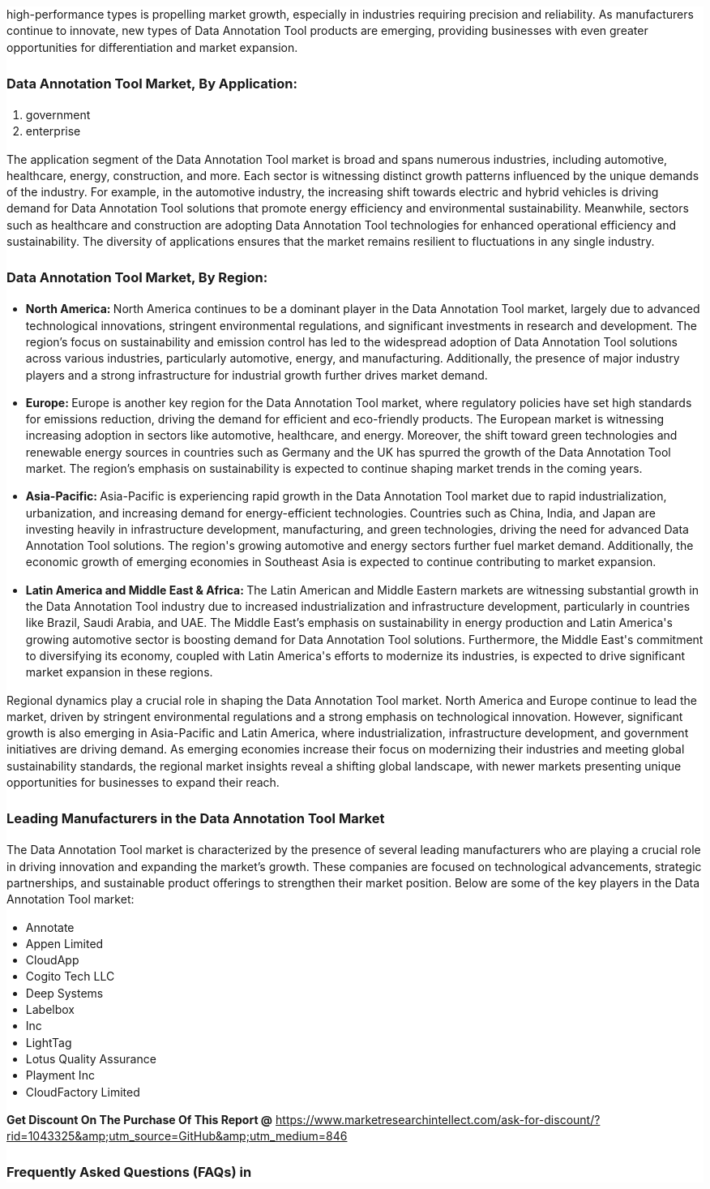 high-performance types is propelling market growth, especially in industries requiring precision and reliability. As manufacturers continue to innovate, new types of Data Annotation Tool products are emerging, providing businesses with even greater opportunities for differentiation and market expansion.</p><h3>Data Annotation Tool Market,&nbsp;By Application:</h3><ol><li>government<li> enterprise</li></ol><p>The application segment of the Data Annotation Tool market is broad and spans numerous industries, including automotive, healthcare, energy, construction, and more. Each sector is witnessing distinct growth patterns influenced by the unique demands of the industry. For example, in the automotive industry, the increasing shift towards electric and hybrid vehicles is driving demand for Data Annotation Tool solutions that promote energy efficiency and environmental sustainability. Meanwhile, sectors such as healthcare and construction are adopting Data Annotation Tool technologies for enhanced operational efficiency and sustainability. The diversity of applications ensures that the market remains resilient to fluctuations in any single industry.</p><h3>Data Annotation Tool Market, By Region:</h3><ul><li><p><strong>North America:&nbsp;</strong>North America continues to be a dominant player in the Data Annotation Tool market, largely due to advanced technological innovations, stringent environmental regulations, and significant investments in research and development. The region&rsquo;s focus on sustainability and emission control has led to the widespread adoption of Data Annotation Tool solutions across various industries, particularly automotive, energy, and manufacturing. Additionally, the presence of major industry players and a strong infrastructure for industrial growth further drives market demand.</p></li><li><p><strong><strong>Europe:&nbsp;</strong></strong>Europe is another key region for the Data Annotation Tool market, where regulatory policies have set high standards for emissions reduction, driving the demand for efficient and eco-friendly products. The European market is witnessing increasing adoption in sectors like automotive, healthcare, and energy. Moreover, the shift toward green technologies and renewable energy sources in countries such as Germany and the UK has spurred the growth of the Data Annotation Tool market. The region&rsquo;s emphasis on sustainability is expected to continue shaping market trends in the coming years.</p></li><li><p><strong><strong>Asia-Pacific:&nbsp;</strong></strong>Asia-Pacific is experiencing rapid growth in the Data Annotation Tool market due to rapid industrialization, urbanization, and increasing demand for energy-efficient technologies. Countries such as China, India, and Japan are investing heavily in infrastructure development, manufacturing, and green technologies, driving the need for advanced Data Annotation Tool solutions. The region's growing automotive and energy sectors further fuel market demand. Additionally, the economic growth of emerging economies in Southeast Asia is expected to continue contributing to market expansion.</p></li><li><p><strong><strong>Latin America and Middle East &amp; Africa:&nbsp;</strong></strong>The Latin American and Middle Eastern markets are witnessing substantial growth in the Data Annotation Tool industry due to increased industrialization and infrastructure development, particularly in countries like Brazil, Saudi Arabia, and UAE. The Middle East&rsquo;s emphasis on sustainability in energy production and Latin America's growing automotive sector is boosting demand for Data Annotation Tool solutions. Furthermore, the Middle East's commitment to diversifying its economy, coupled with Latin America's efforts to modernize its industries, is expected to drive significant market expansion in these regions.</p></li></ul><p>Regional dynamics play a crucial role in shaping the Data Annotation Tool market. North America and Europe continue to lead the market, driven by stringent environmental regulations and a strong emphasis on technological innovation. However, significant growth is also emerging in Asia-Pacific and Latin America, where industrialization, infrastructure development, and government initiatives are driving demand. As emerging economies increase their focus on modernizing their industries and meeting global sustainability standards, the regional market insights reveal a shifting global landscape, with newer markets presenting unique opportunities for businesses to expand their reach.</p><h3><strong>Leading Manufacturers in the Data Annotation Tool Market</strong></h3><p>The Data Annotation Tool market is characterized by the presence of several leading manufacturers who are playing a crucial role in driving innovation and expanding the market&rsquo;s growth. These companies are focused on technological advancements, strategic partnerships, and sustainable product offerings to strengthen their market position. Below are some of the key players in the Data Annotation Tool market:</p></div><div class="article-main__content" data-test-id="publishing-text-block"><ul><li><span class="">Annotate<li>Appen Limited<li>CloudApp<li>Cogito Tech LLC<li>Deep Systems<li>Labelbox<li>Inc<li>LightTag<li>Lotus Quality Assurance<li>Playment Inc<li>CloudFactory Limited</span></li></ul></div><div class="article-main__content" data-test-id="publishing-text-block"><p><span class="font-[700]"><strong>Get Discount On The Purchase Of This Report @</strong> <a href="https://www.marketresearchintellect.com/ask-for-discount/?rid=1043325&amp;utm_source=GitHub&amp;utm_medium=846" data-fr-linked="true">https://www.marketresearchintellect.com/ask-for-discount/?rid=1043325&amp;utm_source=GitHub&amp;utm_medium=846</a></span></p></div><div class="article-main__content" data-test-id="publishing-text-block"><h3><strong>Frequently Asked Questions (FAQs) in